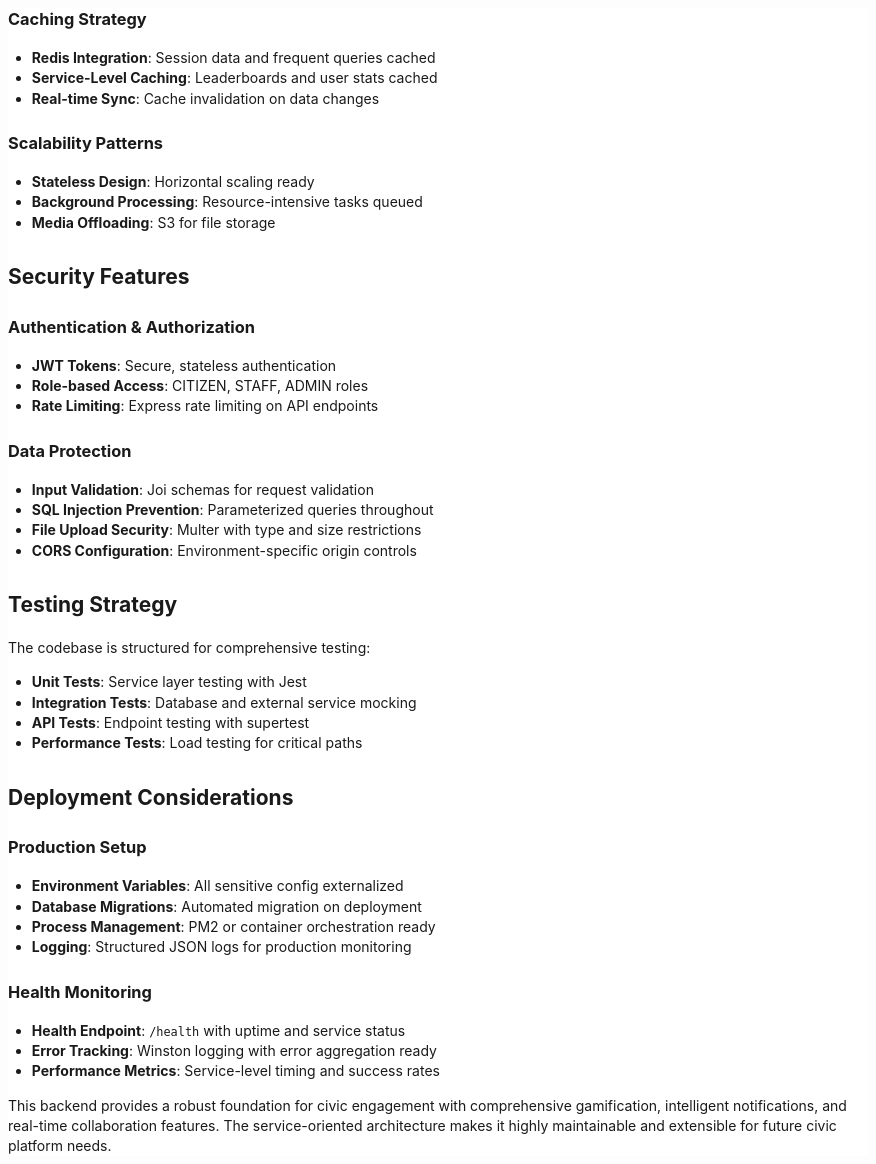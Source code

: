### Caching Strategy
- **Redis Integration**: Session data and frequent queries cached
- **Service-Level Caching**: Leaderboards and user stats cached
- **Real-time Sync**: Cache invalidation on data changes

### Scalability Patterns
- **Stateless Design**: Horizontal scaling ready
- **Background Processing**: Resource-intensive tasks queued
- **Media Offloading**: S3 for file storage

## Security Features

### Authentication & Authorization
- **JWT Tokens**: Secure, stateless authentication
- **Role-based Access**: CITIZEN, STAFF, ADMIN roles
- **Rate Limiting**: Express rate limiting on API endpoints

### Data Protection
- **Input Validation**: Joi schemas for request validation
- **SQL Injection Prevention**: Parameterized queries throughout
- **File Upload Security**: Multer with type and size restrictions
- **CORS Configuration**: Environment-specific origin controls

## Testing Strategy

The codebase is structured for comprehensive testing:
- **Unit Tests**: Service layer testing with Jest
- **Integration Tests**: Database and external service mocking
- **API Tests**: Endpoint testing with supertest
- **Performance Tests**: Load testing for critical paths

## Deployment Considerations

### Production Setup
- **Environment Variables**: All sensitive config externalized  
- **Database Migrations**: Automated migration on deployment
- **Process Management**: PM2 or container orchestration ready
- **Logging**: Structured JSON logs for production monitoring

### Health Monitoring
- **Health Endpoint**: `/health` with uptime and service status
- **Error Tracking**: Winston logging with error aggregation ready
- **Performance Metrics**: Service-level timing and success rates

This backend provides a robust foundation for civic engagement with comprehensive gamification, intelligent notifications, and real-time collaboration features. The service-oriented architecture makes it highly maintainable and extensible for future civic platform needs.
